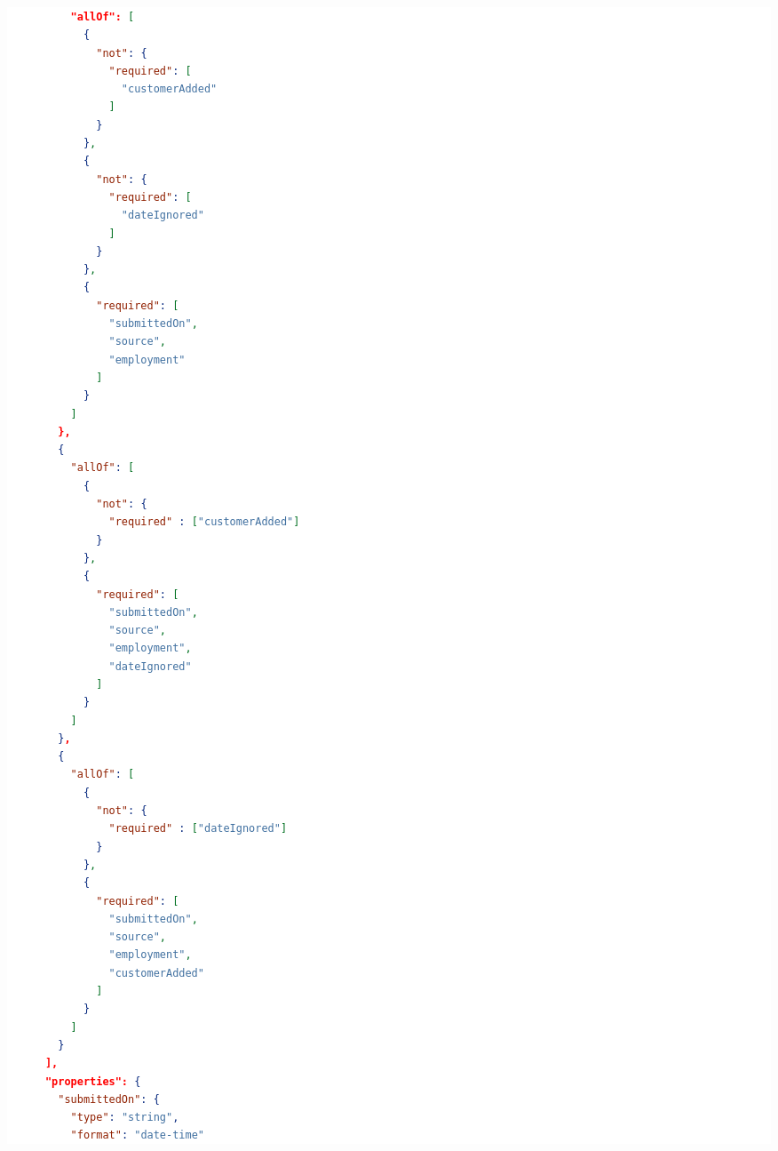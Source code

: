 ```json
          "allOf": [
            {
              "not": {
                "required": [
                  "customerAdded"
                ]
              }
            },
            {
              "not": {
                "required": [
                  "dateIgnored"
                ]
              }
            },
            {
              "required": [
                "submittedOn",
                "source",
                "employment"
              ]
            }
          ]
        },
        {
          "allOf": [
            {
              "not": {
                "required" : ["customerAdded"]
              }
            },
            {
              "required": [
                "submittedOn",
                "source",
                "employment",
                "dateIgnored"
              ]
            }
          ]
        },
        {
          "allOf": [
            {
              "not": {
                "required" : ["dateIgnored"]
              }
            },
            {
              "required": [
                "submittedOn",
                "source",
                "employment",
                "customerAdded"
              ]
            }
          ]
        }
      ],
      "properties": {
        "submittedOn": {
          "type": "string",
          "format": "date-time"
```